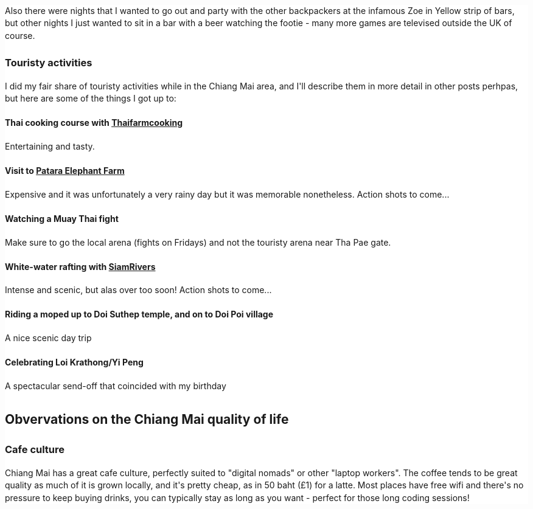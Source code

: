 Also there were nights that I wanted to go out and party with the other backpackers at the infamous Zoe in Yellow strip of bars, but other nights I just wanted to sit in a bar with a beer watching the footie - many more games are televised outside the UK of course.

### Touristy activities
I did my fair share of touristy activities while in the Chiang Mai area, and I'll describe them in more detail in other posts perhpas, but here are some of the things I got up to:

#### Thai cooking course with [Thaifarmcooking](http://www.thaifarmcooking.net/)
Entertaining and tasty.

<iframe src="//instagram.com/p/feutAXESqg/embed/" width="612" height="710" frameborder="0" scrolling="no" allowtransparency="true"></iframe>

#### Visit to [Patara Elephant Farm](www.pataraelephantfarm.com/)
Expensive and it was unfortunately a very rainy day but it was memorable nonetheless. Action shots to come...

<iframe src="//instagram.com/p/fmpuffkSmo/embed/" width="612" height="710" frameborder="0" scrolling="no" allowtransparency="true"></iframe>

#### Watching a Muay Thai fight
Make sure to go the local arena (fights on Fridays) and not the touristy arena near Tha Pae gate.

<iframe src="//instagram.com/p/f7kqTwkSma/embed/" width="612" height="710" frameborder="0" scrolling="no" allowtransparency="true"></iframe>

#### White-water rafting with [SiamRivers](http://siamrivers.com/)
Intense and scenic, but alas over too soon! Action shots to come...

<iframe src="//instagram.com/p/gDJLVEkSvD/embed/" width="612" height="710" frameborder="0" scrolling="no" allowtransparency="true"></iframe>

#### Riding a moped up to Doi Suthep temple, and on to Doi Poi village
A nice scenic day trip

<iframe src="//instagram.com/p/f4b--9kSg8/embed/" width="612" height="710" frameborder="0" scrolling="no" allowtransparency="true"></iframe>

#### Celebrating Loi Krathong/Yi Peng
A spectacular send-off that coincided with my birthday

<iframe src="//instagram.com/p/gzhKarESrz/embed/" width="612" height="710" frameborder="0" scrolling="no" allowtransparency="true"></iframe>

## Obvervations on the Chiang Mai quality of life
### Cafe culture
Chiang Mai has a great cafe culture, perfectly suited to "digital nomads" or other "laptop workers". The coffee tends to be great quality as much of it is grown locally, and it's pretty cheap, as in 50 baht (£1) for a latte. Most places have free wifi and there's no pressure to keep buying drinks, you can typically stay as long as you want - perfect for those long coding sessions!
